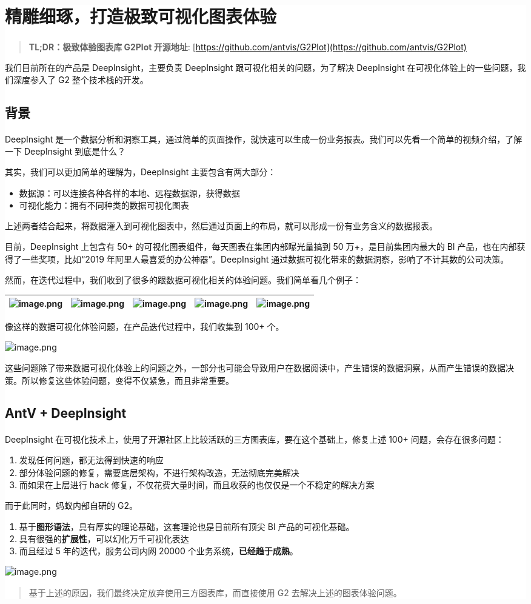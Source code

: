 # 精雕细琢，打造极致可视化图表体验

> **TL;DR：极致体验图表库 G2Plot 开源地址**: [https://github.com/antvis/G2Plot](https://github.com/antvis/G2Plot)


我们目前所在的产品是 DeepInsight，主要负责 DeepInsight 跟可视化相关的问题，为了解决 DeepInsight 在可视化体验上的一些问题，我们深度参入了 G2 整个技术栈的开发。

<a name="hDcTj"></a>
## 背景

DeepInsight 是一个数据分析和洞察工具，通过简单的页面操作，就快速可以生成一份业务报表。我们可以先看一个简单的视频介绍，了解一下 DeepInsight 到底是什么？


其实，我们可以更加简单的理解为，DeepInsight 主要包含有两大部分：

- 数据源：可以连接各种各样的本地、远程数据源，获得数据
- 可视化能力：拥有不同种类的数据可视化图表

上述两者结合起来，将数据灌入到可视化图表中，然后通过页面上的布局，就可以形成一份有业务含义的数据报表。

目前，DeepInsight 上包含有 50+ 的可视化图表组件，每天图表在集团内部曝光量搞到 50 万+，是目前集团内最大的 BI 产品，也在内部获得了一些奖项，比如“2019 年阿里人最喜爱的办公神器”。DeepInsight 通过数据可视化带来的数据洞察，影响了不计其数的公司决策。

然而，在迭代过程中，我们收到了很多的跟数据可视化相关的体验问题。我们简单看几个例子：

| ![image.png](https://cdn.nlark.com/yuque/0/2020/png/86342/1578892580445-12be694b-b60b-46bc-9240-afaf2bb83707.png#align=left&display=inline&height=273&name=image.png&originHeight=546&originWidth=891&size=100149&status=done&style=none&width=445.5) | ![image.png](https://cdn.nlark.com/yuque/0/2020/png/86342/1578892570976-4edf286e-3b9e-48ab-aa5c-04e77cb7c63d.png#align=left&display=inline&height=231&name=image.png&originHeight=462&originWidth=904&size=179952&status=done&style=none&uid=1578892570843-0&width=452) | ![image.png](https://cdn.nlark.com/yuque/0/2020/png/86342/1578892592886-5649f90d-52b6-45ec-9f44-7df6bcae6fc3.png#align=left&display=inline&height=282&name=image.png&originHeight=563&originWidth=772&size=130292&status=done&style=none&width=386) | ![image.png](https://cdn.nlark.com/yuque/0/2020/png/86342/1578892606102-24f9f290-40a5-4abb-988d-ca05c7768cda.png#align=left&display=inline&height=242&name=image.png&originHeight=483&originWidth=762&size=179844&status=done&style=none&width=381) | ![image.png](https://cdn.nlark.com/yuque/0/2020/png/86342/1578892613535-7cf7d1bc-c77a-4260-a651-07d55bba9279.png#align=left&display=inline&height=216&name=image.png&originHeight=431&originWidth=648&size=147054&status=done&style=none&uid=1578892613463-0&width=324) |
| --- | --- | --- | --- | --- |


像这样的数据可视化体验问题，在产品迭代过程中，我们收集到 100+ 个。

![image.png](https://cdn.nlark.com/yuque/0/2020/png/86342/1578891603868-de03ff36-de84-456f-b218-8d29781aca5f.png#align=left&display=inline&height=424&name=image.png&originHeight=848&originWidth=1790&size=619536&status=done&style=none&width=895)

这些问题除了带来数据可视化体验上的问题之外，一部分也可能会导致用户在数据阅读中，产生错误的数据洞察，从而产生错误的数据决策。所以修复这些体验问题，变得不仅紧急，而且非常重要。


<a name="ZZgHz"></a>
## AntV + DeepInsight

DeepInsight 在可视化技术上，使用了开源社区上比较活跃的三方图表库，要在这个基础上，修复上述 100+ 问题，会存在很多问题：

1. 发现任何问题，都无法得到快速的响应
1. 部分体验问题的修复，需要底层架构，不进行架构改造，无法彻底完美解决
1. 而如果在上层进行 hack 修复，不仅花费大量时间，而且收获的也仅仅是一个不稳定的解决方案

而于此同时，蚂蚁内部自研的 G2。

1. 基于**图形语法**，具有厚实的理论基础，这套理论也是目前所有顶尖 BI 产品的可视化基础。
1. 具有很强的**扩展性**，可以幻化万千可视化表达
1. 而且经过 5 年的迭代，服务公司内网 20000 个业务系统，**已经趋于成熟**。

![image.png](https://cdn.nlark.com/yuque/0/2020/png/86342/1578891603914-21672e6e-91b4-4f71-9951-b502619553da.png#align=left&display=inline&height=212&name=image.png&originHeight=423&originWidth=1768&size=684953&status=done&style=none&width=884)

> 基于上述的原因，我们最终决定放弃使用三方图表库，而直接使用 G2 去解决上述的图表体验问题。
